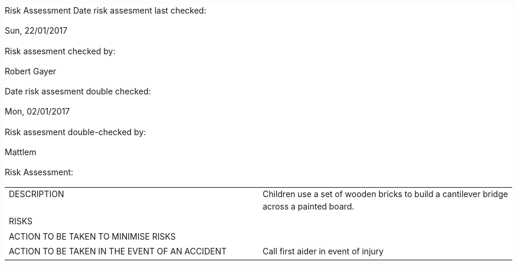 Risk Assessment
Date risk assesment last checked: 

<span class="date-display-single">Sun, 22/01/2017</span>

Risk assesment checked by: 

Robert Gayer

Date risk assesment double checked: 

<span class="date-display-single">Mon, 02/01/2017</span>

Risk assesment double-checked by: 

Mattlem

Risk Assessment: 

<table>
<colgroup>
<col width="50%" />
<col width="50%" />
</colgroup>
<tbody>
<tr class="odd">
<td>DESCRIPTION</td>
<td>Children use a set of wooden bricks to build a cantilever bridge across a painted board.</td>
</tr>
<tr class="even">
<td>RISKS</td>
<td><ul>
</ul>
<ul>
</ul>
<ul>
</ul>
<ul>
</ul></td>
</tr>
<tr class="odd">
<td>ACTION TO BE TAKEN TO MINIMISE RISKS</td>
<td><ul>
</ul>
<ul>
</ul>
<ul>
</ul>
<ul>
</ul></td>
</tr>
<tr class="even">
<td>ACTION TO BE TAKEN IN THE EVENT OF AN ACCIDENT</td>
<td>Call first aider in event of injury</td>
</tr>
</tbody>
</table>

